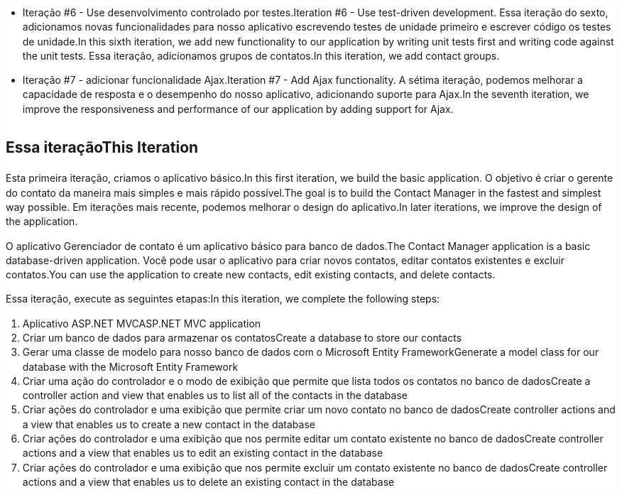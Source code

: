- <span data-ttu-id="315b0-130">Iteração #6 - Use desenvolvimento controlado por testes.</span><span class="sxs-lookup"><span data-stu-id="315b0-130">Iteration #6 - Use test-driven development.</span></span> <span data-ttu-id="315b0-131">Essa iteração do sexto, adicionamos novas funcionalidades para nosso aplicativo escrevendo testes de unidade primeiro e escrever código os testes de unidade.</span><span class="sxs-lookup"><span data-stu-id="315b0-131">In this sixth iteration, we add new functionality to our application by writing unit tests first and writing code against the unit tests.</span></span> <span data-ttu-id="315b0-132">Essa iteração, adicionamos grupos de contatos.</span><span class="sxs-lookup"><span data-stu-id="315b0-132">In this iteration, we add contact groups.</span></span>

- <span data-ttu-id="315b0-133">Iteração #7 - adicionar funcionalidade Ajax.</span><span class="sxs-lookup"><span data-stu-id="315b0-133">Iteration #7 - Add Ajax functionality.</span></span> <span data-ttu-id="315b0-134">A sétima iteração, podemos melhorar a capacidade de resposta e o desempenho do nosso aplicativo, adicionando suporte para Ajax.</span><span class="sxs-lookup"><span data-stu-id="315b0-134">In the seventh iteration, we improve the responsiveness and performance of our application by adding support for Ajax.</span></span>

## <a name="this-iteration"></a><span data-ttu-id="315b0-135">Essa iteração</span><span class="sxs-lookup"><span data-stu-id="315b0-135">This Iteration</span></span>

<span data-ttu-id="315b0-136">Esta primeira iteração, criamos o aplicativo básico.</span><span class="sxs-lookup"><span data-stu-id="315b0-136">In this first iteration, we build the basic application.</span></span> <span data-ttu-id="315b0-137">O objetivo é criar o gerente do contato da maneira mais simples e mais rápido possível.</span><span class="sxs-lookup"><span data-stu-id="315b0-137">The goal is to build the Contact Manager in the fastest and simplest way possible.</span></span> <span data-ttu-id="315b0-138">Em iterações mais recente, podemos melhorar o design do aplicativo.</span><span class="sxs-lookup"><span data-stu-id="315b0-138">In later iterations, we improve the design of the application.</span></span>

<span data-ttu-id="315b0-139">O aplicativo Gerenciador de contato é um aplicativo básico para banco de dados.</span><span class="sxs-lookup"><span data-stu-id="315b0-139">The Contact Manager application is a basic database-driven application.</span></span> <span data-ttu-id="315b0-140">Você pode usar o aplicativo para criar novos contatos, editar contatos existentes e excluir contatos.</span><span class="sxs-lookup"><span data-stu-id="315b0-140">You can use the application to create new contacts, edit existing contacts, and delete contacts.</span></span>

<span data-ttu-id="315b0-141">Essa iteração, execute as seguintes etapas:</span><span class="sxs-lookup"><span data-stu-id="315b0-141">In this iteration, we complete the following steps:</span></span>

1. <span data-ttu-id="315b0-142">Aplicativo ASP.NET MVC</span><span class="sxs-lookup"><span data-stu-id="315b0-142">ASP.NET MVC application</span></span>
2. <span data-ttu-id="315b0-143">Criar um banco de dados para armazenar os contatos</span><span class="sxs-lookup"><span data-stu-id="315b0-143">Create a database to store our contacts</span></span>
3. <span data-ttu-id="315b0-144">Gerar uma classe de modelo para nosso banco de dados com o Microsoft Entity Framework</span><span class="sxs-lookup"><span data-stu-id="315b0-144">Generate a model class for our database with the Microsoft Entity Framework</span></span>
4. <span data-ttu-id="315b0-145">Criar uma ação do controlador e o modo de exibição que permite que lista todos os contatos no banco de dados</span><span class="sxs-lookup"><span data-stu-id="315b0-145">Create a controller action and view that enables us to list all of the contacts in the database</span></span>
5. <span data-ttu-id="315b0-146">Criar ações do controlador e uma exibição que permite criar um novo contato no banco de dados</span><span class="sxs-lookup"><span data-stu-id="315b0-146">Create controller actions and a view that enables us to create a new contact in the database</span></span>
6. <span data-ttu-id="315b0-147">Criar ações do controlador e uma exibição que nos permite editar um contato existente no banco de dados</span><span class="sxs-lookup"><span data-stu-id="315b0-147">Create controller actions and a view that enables us to edit an existing contact in the database</span></span>
7. <span data-ttu-id="315b0-148">Criar ações do controlador e uma exibição que nos permite excluir um contato existente no banco de dados</span><span class="sxs-lookup"><span data-stu-id="315b0-148">Create controller actions and a view that enables us to delete an existing contact in the database</span></span>
